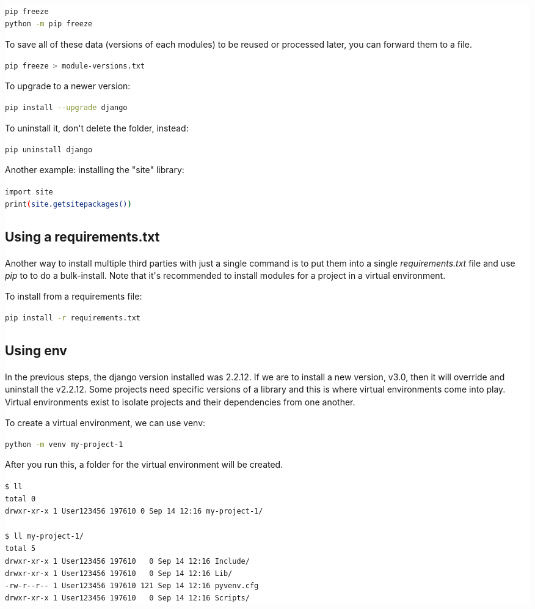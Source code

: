 ```bash
pip freeze
python -m pip freeze
```

To save all of these data (versions of each modules) to be reused or processed later, you can forward them to a file.

```bash
pip freeze > module-versions.txt
```

To upgrade to a newer version:

```bash
pip install --upgrade django
```

To uninstall it, don't delete the folder, instead:

```bash
pip uninstall django
```

Another example: installing the "site" library:

```bash
import site
print(site.getsitepackages())
```


## Using a requirements.txt

Another way to install multiple third parties with just a single command is to put them into a single *requirements.txt* file and use *pip* to to do a bulk-install. Note that it's recommended to install modules for a project in a virtual environment.

To install from a requirements file:

```bash
pip install -r requirements.txt
```


## Using env

In the previous steps, the django version installed was 2.2.12. If we are to install a new version, v3.0, then it will override and uninstall the v2.2.12. Some projects need specific versions of a library and this is where virtual environments come into play. Virtual environments exist to isolate projects and their dependencies from one another.

To create a virtual environment, we can use venv:

```bash
python -m venv my-project-1
```

After you run this, a folder for the virtual environment will be created.

```bash
$ ll
total 0
drwxr-xr-x 1 User123456 197610 0 Sep 14 12:16 my-project-1/

$ ll my-project-1/
total 5
drwxr-xr-x 1 User123456 197610   0 Sep 14 12:16 Include/
drwxr-xr-x 1 User123456 197610   0 Sep 14 12:16 Lib/
-rw-r--r-- 1 User123456 197610 121 Sep 14 12:16 pyvenv.cfg
drwxr-xr-x 1 User123456 197610   0 Sep 14 12:16 Scripts/
```
